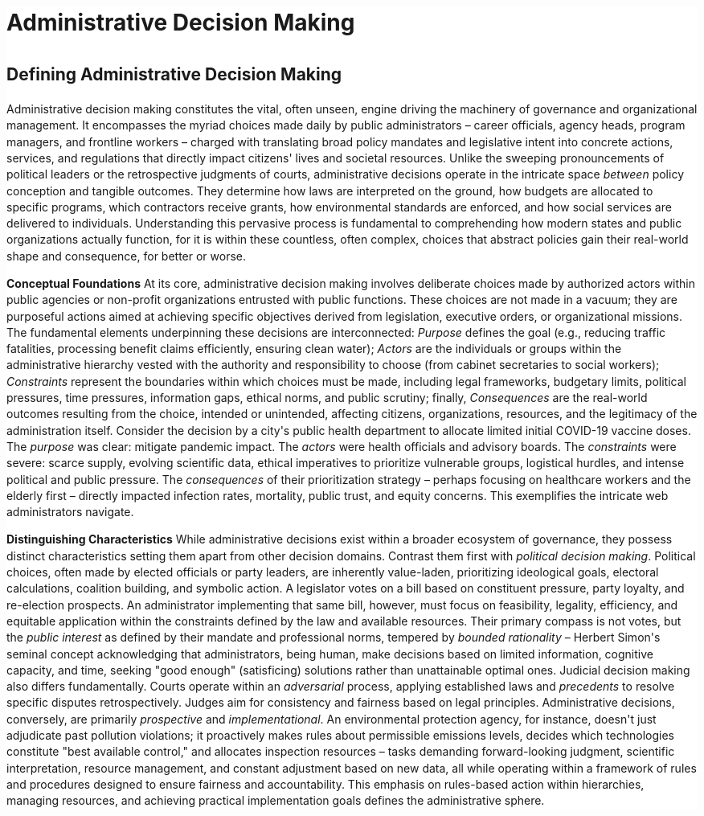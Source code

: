 
# Administrative Decision Making

## Defining Administrative Decision Making

Administrative decision making constitutes the vital, often unseen, engine driving the machinery of governance and organizational management. It encompasses the myriad choices made daily by public administrators – career officials, agency heads, program managers, and frontline workers – charged with translating broad policy mandates and legislative intent into concrete actions, services, and regulations that directly impact citizens' lives and societal resources. Unlike the sweeping pronouncements of political leaders or the retrospective judgments of courts, administrative decisions operate in the intricate space *between* policy conception and tangible outcomes. They determine how laws are interpreted on the ground, how budgets are allocated to specific programs, which contractors receive grants, how environmental standards are enforced, and how social services are delivered to individuals. Understanding this pervasive process is fundamental to comprehending how modern states and public organizations actually function, for it is within these countless, often complex, choices that abstract policies gain their real-world shape and consequence, for better or worse.

**Conceptual Foundations**
At its core, administrative decision making involves deliberate choices made by authorized actors within public agencies or non-profit organizations entrusted with public functions. These choices are not made in a vacuum; they are purposeful actions aimed at achieving specific objectives derived from legislation, executive orders, or organizational missions. The fundamental elements underpinning these decisions are interconnected: *Purpose* defines the goal (e.g., reducing traffic fatalities, processing benefit claims efficiently, ensuring clean water); *Actors* are the individuals or groups within the administrative hierarchy vested with the authority and responsibility to choose (from cabinet secretaries to social workers); *Constraints* represent the boundaries within which choices must be made, including legal frameworks, budgetary limits, political pressures, time pressures, information gaps, ethical norms, and public scrutiny; finally, *Consequences* are the real-world outcomes resulting from the choice, intended or unintended, affecting citizens, organizations, resources, and the legitimacy of the administration itself. Consider the decision by a city's public health department to allocate limited initial COVID-19 vaccine doses. The *purpose* was clear: mitigate pandemic impact. The *actors* were health officials and advisory boards. The *constraints* were severe: scarce supply, evolving scientific data, ethical imperatives to prioritize vulnerable groups, logistical hurdles, and intense political and public pressure. The *consequences* of their prioritization strategy – perhaps focusing on healthcare workers and the elderly first – directly impacted infection rates, mortality, public trust, and equity concerns. This exemplifies the intricate web administrators navigate.

**Distinguishing Characteristics**
While administrative decisions exist within a broader ecosystem of governance, they possess distinct characteristics setting them apart from other decision domains. Contrast them first with *political decision making*. Political choices, often made by elected officials or party leaders, are inherently value-laden, prioritizing ideological goals, electoral calculations, coalition building, and symbolic action. A legislator votes on a bill based on constituent pressure, party loyalty, and re-election prospects. An administrator implementing that same bill, however, must focus on feasibility, legality, efficiency, and equitable application within the constraints defined by the law and available resources. Their primary compass is not votes, but the *public interest* as defined by their mandate and professional norms, tempered by *bounded rationality* – Herbert Simon's seminal concept acknowledging that administrators, being human, make decisions based on limited information, cognitive capacity, and time, seeking "good enough" (satisficing) solutions rather than unattainable optimal ones. Judicial decision making also differs fundamentally. Courts operate within an *adversarial* process, applying established laws and *precedents* to resolve specific disputes retrospectively. Judges aim for consistency and fairness based on legal principles. Administrative decisions, conversely, are primarily *prospective* and *implementational*. An environmental protection agency, for instance, doesn't just adjudicate past pollution violations; it proactively makes rules about permissible emissions levels, decides which technologies constitute "best available control," and allocates inspection resources – tasks demanding forward-looking judgment, scientific interpretation, resource management, and constant adjustment based on new data, all while operating within a framework of rules and procedures designed to ensure fairness and accountability. This emphasis on rules-based action within hierarchies, managing resources, and achieving practical implementation goals defines the administrative sphere.
